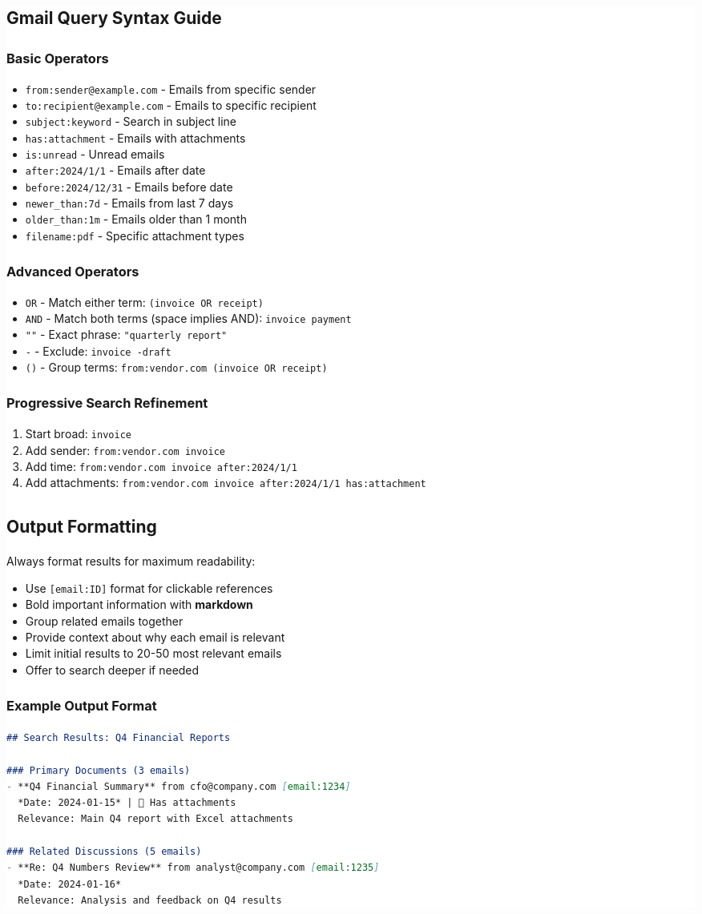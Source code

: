 ## Gmail Query Syntax Guide

### Basic Operators
- `from:sender@example.com` - Emails from specific sender
- `to:recipient@example.com` - Emails to specific recipient
- `subject:keyword` - Search in subject line
- `has:attachment` - Emails with attachments
- `is:unread` - Unread emails
- `after:2024/1/1` - Emails after date
- `before:2024/12/31` - Emails before date
- `newer_than:7d` - Emails from last 7 days
- `older_than:1m` - Emails older than 1 month
- `filename:pdf` - Specific attachment types

### Advanced Operators
- `OR` - Match either term: `(invoice OR receipt)`
- `AND` - Match both terms (space implies AND): `invoice payment`
- `""` - Exact phrase: `"quarterly report"`
- `-` - Exclude: `invoice -draft`
- `()` - Group terms: `from:vendor.com (invoice OR receipt)`

### Progressive Search Refinement
1. Start broad: `invoice`
2. Add sender: `from:vendor.com invoice`
3. Add time: `from:vendor.com invoice after:2024/1/1`
4. Add attachments: `from:vendor.com invoice after:2024/1/1 has:attachment`

## Output Formatting

Always format results for maximum readability:
- Use `[email:ID]` format for clickable references
- Bold important information with **markdown**
- Group related emails together
- Provide context about why each email is relevant
- Limit initial results to 20-50 most relevant emails
- Offer to search deeper if needed

### Example Output Format
```markdown
## Search Results: Q4 Financial Reports

### Primary Documents (3 emails)
- **Q4 Financial Summary** from cfo@company.com [email:1234]
  *Date: 2024-01-15* | 📎 Has attachments
  Relevance: Main Q4 report with Excel attachments

### Related Discussions (5 emails)
- **Re: Q4 Numbers Review** from analyst@company.com [email:1235]
  *Date: 2024-01-16*
  Relevance: Analysis and feedback on Q4 results
```
